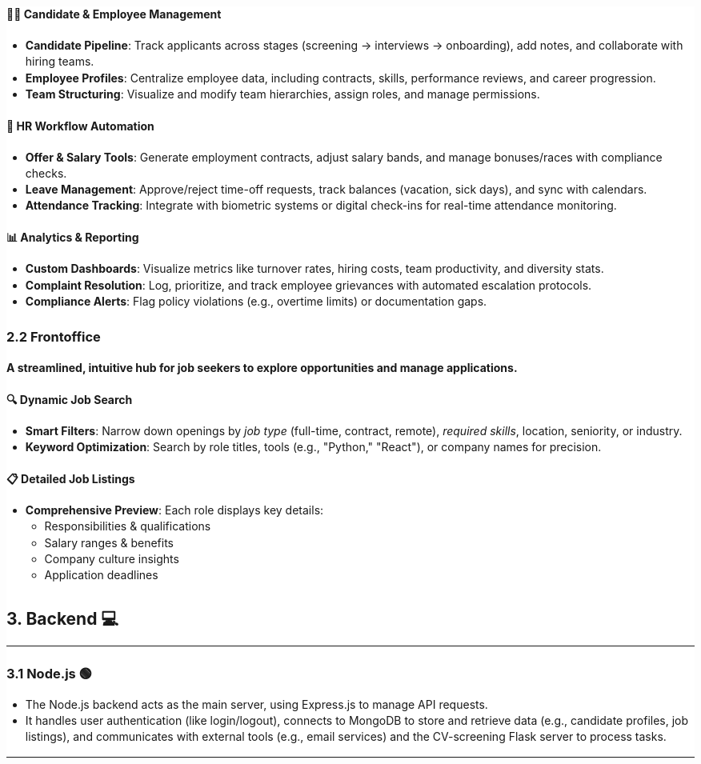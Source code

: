 #### 🧑💼 Candidate & Employee Management  
- **Candidate Pipeline**: Track applicants across stages (screening → interviews → onboarding), add notes, and collaborate with hiring teams.  
- **Employee Profiles**: Centralize employee data, including contracts, skills, performance reviews, and career progression.  
- **Team Structuring**: Visualize and modify team hierarchies, assign roles, and manage permissions.  

#### 💼 HR Workflow Automation  
- **Offer & Salary Tools**: Generate employment contracts, adjust salary bands, and manage bonuses/races with compliance checks.  
- **Leave Management**: Approve/reject time-off requests, track balances (vacation, sick days), and sync with calendars.  
- **Attendance Tracking**: Integrate with biometric systems or digital check-ins for real-time attendance monitoring.  

#### 📊 Analytics & Reporting  
- **Custom Dashboards**: Visualize metrics like turnover rates, hiring costs, team productivity, and diversity stats.  
- **Complaint Resolution**: Log, prioritize, and track employee grievances with automated escalation protocols.  
- **Compliance Alerts**: Flag policy violations (e.g., overtime limits) or documentation gaps.  

### 2.2 Frontoffice  
**A streamlined, intuitive hub for job seekers to explore opportunities and manage applications.**

#### 🔍 Dynamic Job Search  
- **Smart Filters**: Narrow down openings by *job type* (full-time, contract, remote), *required skills*, location, seniority, or industry.  
- **Keyword Optimization**: Search by role titles, tools (e.g., "Python," "React"), or company names for precision.  

#### 📋 Detailed Job Listings  
- **Comprehensive Preview**: Each role displays key details:  
  - Responsibilities & qualifications  
  - Salary ranges & benefits  
  - Company culture insights  
  - Application deadlines  

## 3. Backend 💻  

---

### 3.1 Node.js 🟢  
- The Node.js backend acts as the main server, using Express.js to manage API requests.  
- It handles user authentication (like login/logout), connects to MongoDB to store and retrieve data (e.g., candidate profiles, job listings), and communicates with external tools (e.g., email services) and the CV-screening Flask server to process tasks.  

---
